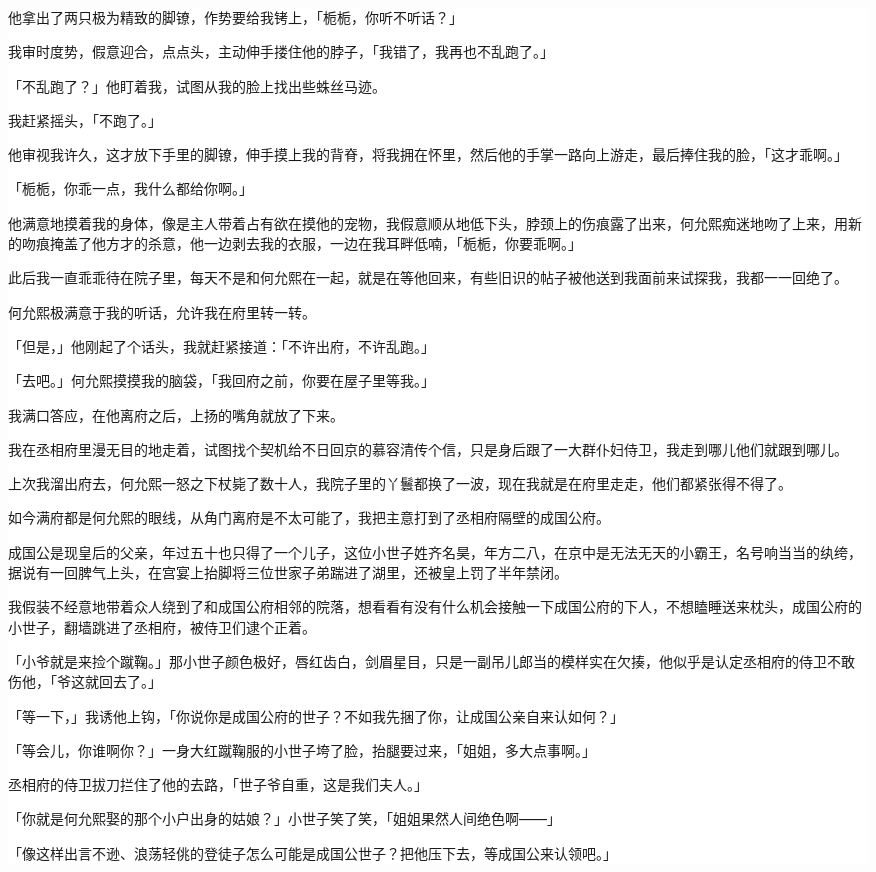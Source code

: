 
他拿出了两只极为精致的脚镣，作势要给我铐上，「栀栀，你听不听话？」


我审时度势，假意迎合，点点头，主动伸手搂住他的脖子，「我错了，我再也不乱跑了。」


「不乱跑了？」他盯着我，试图从我的脸上找出些蛛丝马迹。


我赶紧摇头，「不跑了。」


他审视我许久，这才放下手里的脚镣，伸手摸上我的背脊，将我拥在怀里，然后他的手掌一路向上游走，最后捧住我的脸，「这才乖啊。」


「栀栀，你乖一点，我什么都给你啊。」


他满意地摸着我的身体，像是主人带着占有欲在摸他的宠物，我假意顺从地低下头，脖颈上的伤痕露了出来，何允熙痴迷地吻了上来，用新的吻痕掩盖了他方才的杀意，他一边剥去我的衣服，一边在我耳畔低喃，「栀栀，你要乖啊。」


此后我一直乖乖待在院子里，每天不是和何允熙在一起，就是在等他回来，有些旧识的帖子被他送到我面前来试探我，我都一一回绝了。


何允熙极满意于我的听话，允许我在府里转一转。


「但是，」他刚起了个话头，我就赶紧接道：「不许出府，不许乱跑。」


「去吧。」何允熙摸摸我的脑袋，「我回府之前，你要在屋子里等我。」


我满口答应，在他离府之后，上扬的嘴角就放了下来。


我在丞相府里漫无目的地走着，试图找个契机给不日回京的慕容清传个信，只是身后跟了一大群仆妇侍卫，我走到哪儿他们就跟到哪儿。


上次我溜出府去，何允熙一怒之下杖毙了数十人，我院子里的丫鬟都换了一波，现在我就是在府里走走，他们都紧张得不得了。


如今满府都是何允熙的眼线，从角门离府是不太可能了，我把主意打到了丞相府隔壁的成国公府。


成国公是现皇后的父亲，年过五十也只得了一个儿子，这位小世子姓齐名昊，年方二八，在京中是无法无天的小霸王，名号响当当的纨绔，据说有一回脾气上头，在宫宴上抬脚将三位世家子弟踹进了湖里，还被皇上罚了半年禁闭。


我假装不经意地带着众人绕到了和成国公府相邻的院落，想看看有没有什么机会接触一下成国公府的下人，不想瞌睡送来枕头，成国公府的小世子，翻墙跳进了丞相府，被侍卫们逮个正着。


「小爷就是来捡个蹴鞠。」那小世子颜色极好，唇红齿白，剑眉星目，只是一副吊儿郎当的模样实在欠揍，他似乎是认定丞相府的侍卫不敢伤他，「爷这就回去了。」


「等一下，」我诱他上钩，「你说你是成国公府的世子？不如我先捆了你，让成国公亲自来认如何？」


「等会儿，你谁啊你？」一身大红蹴鞠服的小世子垮了脸，抬腿要过来，「姐姐，多大点事啊。」


丞相府的侍卫拔刀拦住了他的去路，「世子爷自重，这是我们夫人。」


「你就是何允熙娶的那个小户出身的姑娘？」小世子笑了笑，「姐姐果然人间绝色啊——」


「像这样出言不逊、浪荡轻佻的登徒子怎么可能是成国公世子？把他压下去，等成国公来认领吧。」

